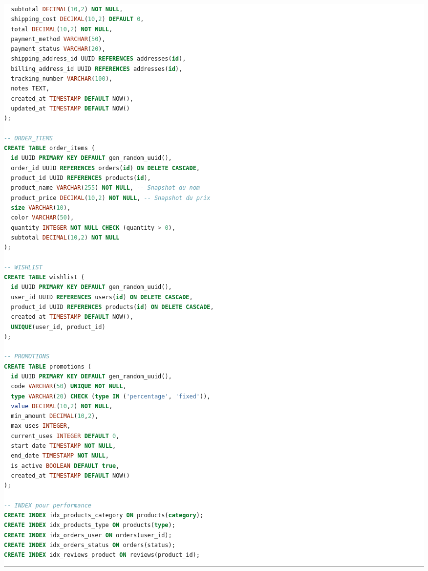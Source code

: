 ```sql
  subtotal DECIMAL(10,2) NOT NULL,
  shipping_cost DECIMAL(10,2) DEFAULT 0,
  total DECIMAL(10,2) NOT NULL,
  payment_method VARCHAR(50),
  payment_status VARCHAR(20),
  shipping_address_id UUID REFERENCES addresses(id),
  billing_address_id UUID REFERENCES addresses(id),
  tracking_number VARCHAR(100),
  notes TEXT,
  created_at TIMESTAMP DEFAULT NOW(),
  updated_at TIMESTAMP DEFAULT NOW()
);

-- ORDER_ITEMS
CREATE TABLE order_items (
  id UUID PRIMARY KEY DEFAULT gen_random_uuid(),
  order_id UUID REFERENCES orders(id) ON DELETE CASCADE,
  product_id UUID REFERENCES products(id),
  product_name VARCHAR(255) NOT NULL, -- Snapshot du nom
  product_price DECIMAL(10,2) NOT NULL, -- Snapshot du prix
  size VARCHAR(10),
  color VARCHAR(50),
  quantity INTEGER NOT NULL CHECK (quantity > 0),
  subtotal DECIMAL(10,2) NOT NULL
);

-- WISHLIST
CREATE TABLE wishlist (
  id UUID PRIMARY KEY DEFAULT gen_random_uuid(),
  user_id UUID REFERENCES users(id) ON DELETE CASCADE,
  product_id UUID REFERENCES products(id) ON DELETE CASCADE,
  created_at TIMESTAMP DEFAULT NOW(),
  UNIQUE(user_id, product_id)
);

-- PROMOTIONS
CREATE TABLE promotions (
  id UUID PRIMARY KEY DEFAULT gen_random_uuid(),
  code VARCHAR(50) UNIQUE NOT NULL,
  type VARCHAR(20) CHECK (type IN ('percentage', 'fixed')),
  value DECIMAL(10,2) NOT NULL,
  min_amount DECIMAL(10,2),
  max_uses INTEGER,
  current_uses INTEGER DEFAULT 0,
  start_date TIMESTAMP NOT NULL,
  end_date TIMESTAMP NOT NULL,
  is_active BOOLEAN DEFAULT true,
  created_at TIMESTAMP DEFAULT NOW()
);

-- INDEX pour performance
CREATE INDEX idx_products_category ON products(category);
CREATE INDEX idx_products_type ON products(type);
CREATE INDEX idx_orders_user ON orders(user_id);
CREATE INDEX idx_orders_status ON orders(status);
CREATE INDEX idx_reviews_product ON reviews(product_id);
```

---